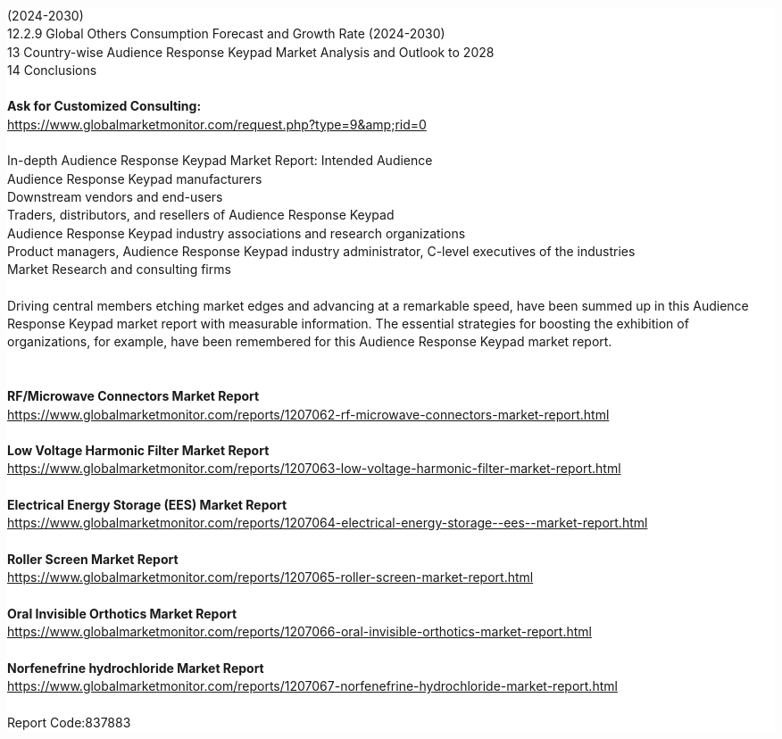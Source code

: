 (2024-2030)<br />12.2.9 Global Others Consumption Forecast and Growth Rate (2024-2030)<br />13 Country-wise Audience Response Keypad Market Analysis and Outlook to 2028<br />14 Conclusions<br /><br /><strong>Ask for Customized Consulting:</strong><br /><a href="https://www.globalmarketmonitor.com/request.php?type=9&amp;rid=0">https://www.globalmarketmonitor.com/request.php?type=9&amp;rid=0</a><br /><br />In-depth Audience Response Keypad Market Report: Intended Audience<br />Audience Response Keypad manufacturers<br />Downstream vendors and end-users<br />Traders, distributors, and resellers of Audience Response Keypad<br />Audience Response Keypad industry associations and research organizations<br />Product managers, Audience Response Keypad industry administrator, C-level executives of the industries<br />Market Research and consulting firms<br /><br />Driving central members etching market edges and advancing at a remarkable speed, have been summed up in this Audience Response Keypad market report with measurable information. The essential strategies for boosting the exhibition of organizations, for example, have been remembered for this Audience Response Keypad market report.<br /><br /><strong><br /></strong><strong>RF/Microwave Connectors Market Report</strong><br /><a href="https://www.globalmarketmonitor.com/reports/1207062-rf-microwave-connectors-market-report.html">https://www.globalmarketmonitor.com/reports/1207062-rf-microwave-connectors-market-report.html</a><br /><br /><strong>Low Voltage Harmonic Filter Market Report</strong><br /><a href="https://www.globalmarketmonitor.com/reports/1207063-low-voltage-harmonic-filter-market-report.html">https://www.globalmarketmonitor.com/reports/1207063-low-voltage-harmonic-filter-market-report.html</a><br /><br /><strong>Electrical Energy Storage (EES) Market Report</strong><br /><a href="https://www.globalmarketmonitor.com/reports/1207064-electrical-energy-storage--ees--market-report.html">https://www.globalmarketmonitor.com/reports/1207064-electrical-energy-storage--ees--market-report.html</a><br /><br /><strong>Roller Screen Market Report</strong><br /><a href="https://www.globalmarketmonitor.com/reports/1207065-roller-screen-market-report.html">https://www.globalmarketmonitor.com/reports/1207065-roller-screen-market-report.html</a><br /><br /><strong>Oral Invisible Orthotics Market Report</strong><br /><a href="https://www.globalmarketmonitor.com/reports/1207066-oral-invisible-orthotics-market-report.html">https://www.globalmarketmonitor.com/reports/1207066-oral-invisible-orthotics-market-report.html</a><br /><br /><strong>Norfenefrine hydrochloride Market Report</strong><br /><a href="https://www.globalmarketmonitor.com/reports/1207067-norfenefrine-hydrochloride-market-report.html">https://www.globalmarketmonitor.com/reports/1207067-norfenefrine-hydrochloride-market-report.html</a><br /><br />Report Code:837883</p>
